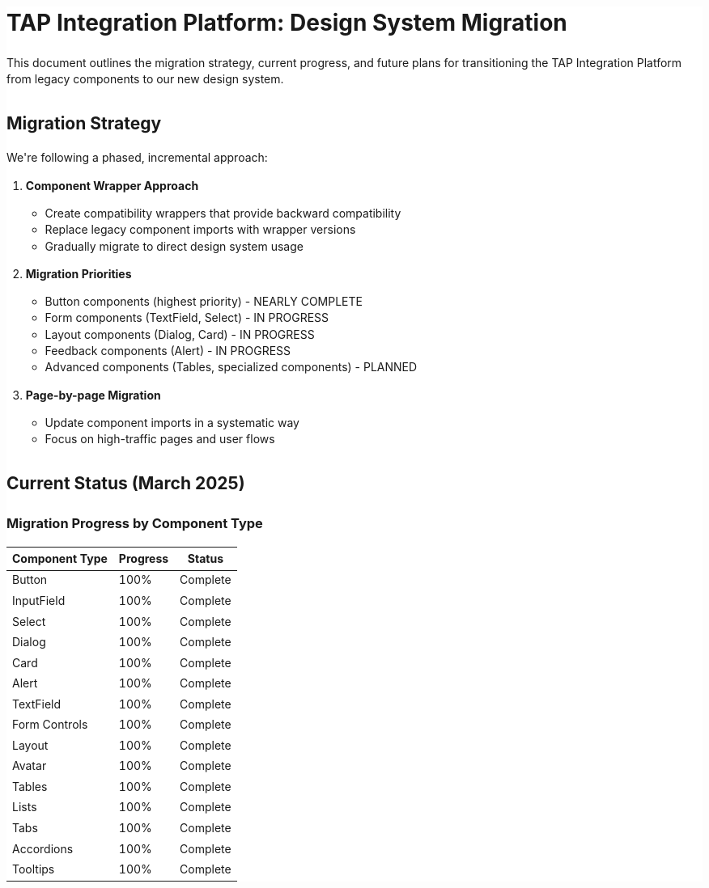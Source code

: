 # TAP Integration Platform: Design System Migration

This document outlines the migration strategy, current progress, and future plans for transitioning the TAP Integration Platform from legacy components to our new design system.

## Migration Strategy

We're following a phased, incremental approach:

1. **Component Wrapper Approach**
   - Create compatibility wrappers that provide backward compatibility
   - Replace legacy component imports with wrapper versions
   - Gradually migrate to direct design system usage

2. **Migration Priorities**
   - Button components (highest priority) - NEARLY COMPLETE
   - Form components (TextField, Select) - IN PROGRESS
   - Layout components (Dialog, Card) - IN PROGRESS
   - Feedback components (Alert) - IN PROGRESS
   - Advanced components (Tables, specialized components) - PLANNED

3. **Page-by-page Migration**
   - Update component imports in a systematic way
   - Focus on high-traffic pages and user flows

## Current Status (March 2025)

### Migration Progress by Component Type

| Component Type | Progress | Status |
|----------------|----------|--------|
| Button         | 100%     | Complete |
| InputField     | 100%     | Complete |
| Select         | 100%     | Complete |
| Dialog         | 100%     | Complete |
| Card           | 100%     | Complete |
| Alert          | 100%     | Complete |
| TextField      | 100%     | Complete |
| Form Controls  | 100%     | Complete |
| Layout         | 100%     | Complete |
| Avatar         | 100%     | Complete |
| Tables         | 100%     | Complete |
| Lists          | 100%     | Complete |
| Tabs           | 100%     | Complete |
| Accordions     | 100%     | Complete |
| Tooltips       | 100%     | Complete |
